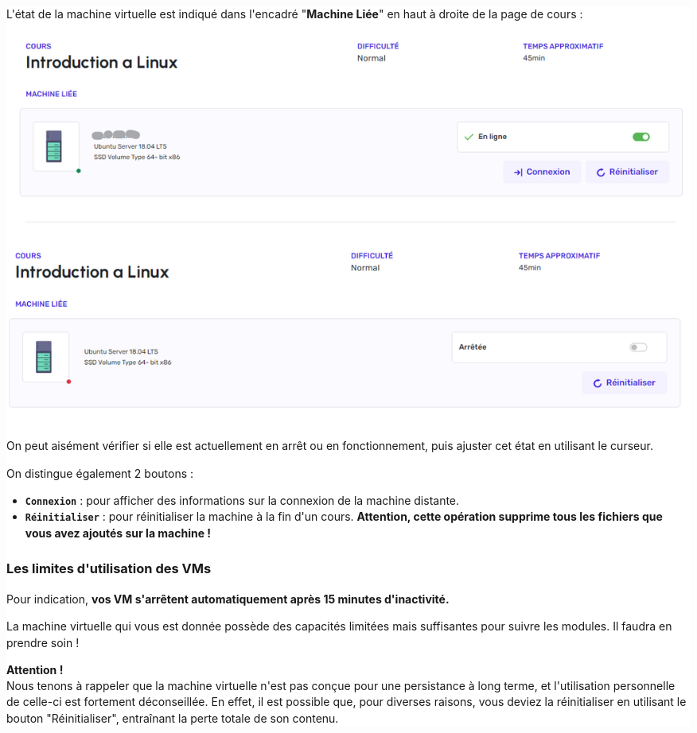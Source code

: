 L'état de la machine virtuelle est indiqué dans l'encadré "**Machine Liée**" en haut à droite de la page de cours :

![alt text](image-2.png)

![alt text](image-3.png)

On peut aisément vérifier si elle est actuellement en arrêt ou en fonctionnement, puis ajuster cet état en utilisant le curseur.

On distingue également 2 boutons :

- **`Connexion`** : pour afficher des informations sur la connexion de la machine distante.
- **`Réinitialiser`** : pour réinitialiser la machine à la fin d'un cours. **Attention, cette opération supprime tous les fichiers que vous avez ajoutés sur la machine !**

  

### Les limites d'utilisation des VMs

Pour indication, **vos VM s'arrêtent automatiquement après 15 minutes d'inactivité.**

La machine virtuelle qui vous est donnée possède des capacités limitées mais suffisantes pour suivre les modules. Il faudra en prendre soin !

**Attention !**  
Nous tenons à rappeler que la machine virtuelle n'est pas conçue pour une persistance à long terme, et l'utilisation personnelle de celle-ci est fortement déconseillée. En effet, il est possible que, pour diverses raisons, vous deviez la réinitialiser en utilisant le bouton "Réinitialiser", entraînant la perte totale de son contenu.
